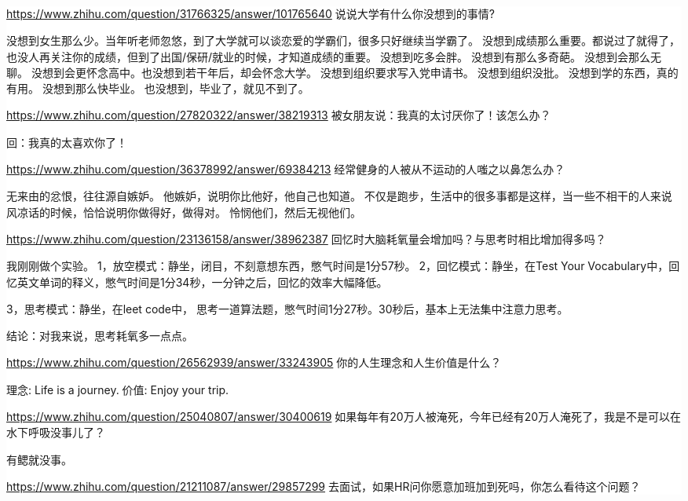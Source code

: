 https://www.zhihu.com/question/31766325/answer/101765640
说说大学有什么你没想到的事情?


没想到女生那么少。当年听老师忽悠，到了大学就可以谈恋爱的学霸们，很多只好继续当学霸了。
没想到成绩那么重要。都说过了就得了，也没人再关注你的成绩，但到了出国/保研/就业的时候，才知道成绩的重要。
没想到吃多会胖。
没想到有那么多奇葩。
没想到会那么无聊。
没想到会更怀念高中。也没想到若干年后，却会怀念大学。
没想到组织要求写入党申请书。
没想到组织没批。
没想到学的东西，真的有用。
没想到那么快毕业。
也没想到，毕业了，就见不到了。

https://www.zhihu.com/question/27820322/answer/38219313
被女朋友说：我真的太讨厌你了！该怎么办？


回：我真的太喜欢你了！

https://www.zhihu.com/question/36378992/answer/69384213
经常健身的人被从不运动的人嗤之以鼻怎么办？


无来由的忿恨，往往源自嫉妒。
他嫉妒，说明你比他好，他自己也知道。
不仅是跑步，生活中的很多事都是这样，当一些不相干的人来说风凉话的时候，恰恰说明你做得好，做得对。
怜悯他们，然后无视他们。

https://www.zhihu.com/question/23136158/answer/38962387
回忆时大脑耗氧量会增加吗？与思考时相比增加得多吗？


我刚刚做个实验。
1，放空模式：静坐，闭目，不刻意想东西，憋气时间是1分57秒。
2，回忆模式：静坐，在Test Your Vocabulary中，回忆英文单词的释义，憋气时间是1分34秒，一分钟之后，回忆的效率大幅降低。

3，思考模式：静坐，在leet code中， 思考一道算法题，憋气时间1分27秒。30秒后，基本上无法集中注意力思考。

结论：对我来说，思考耗氧多一点点。

https://www.zhihu.com/question/26562939/answer/33243905
你的人生理念和人生价值是什么？


理念:
Life is a journey.
价值:
Enjoy your trip.

https://www.zhihu.com/question/25040807/answer/30400619
如果每年有20万人被淹死，今年已经有20万人淹死了，我是不是可以在水下呼吸没事儿了？


有鳃就没事。

https://www.zhihu.com/question/21211087/answer/29857299
去面试，如果HR问你愿意加班加到死吗，你怎么看待这个问题？
